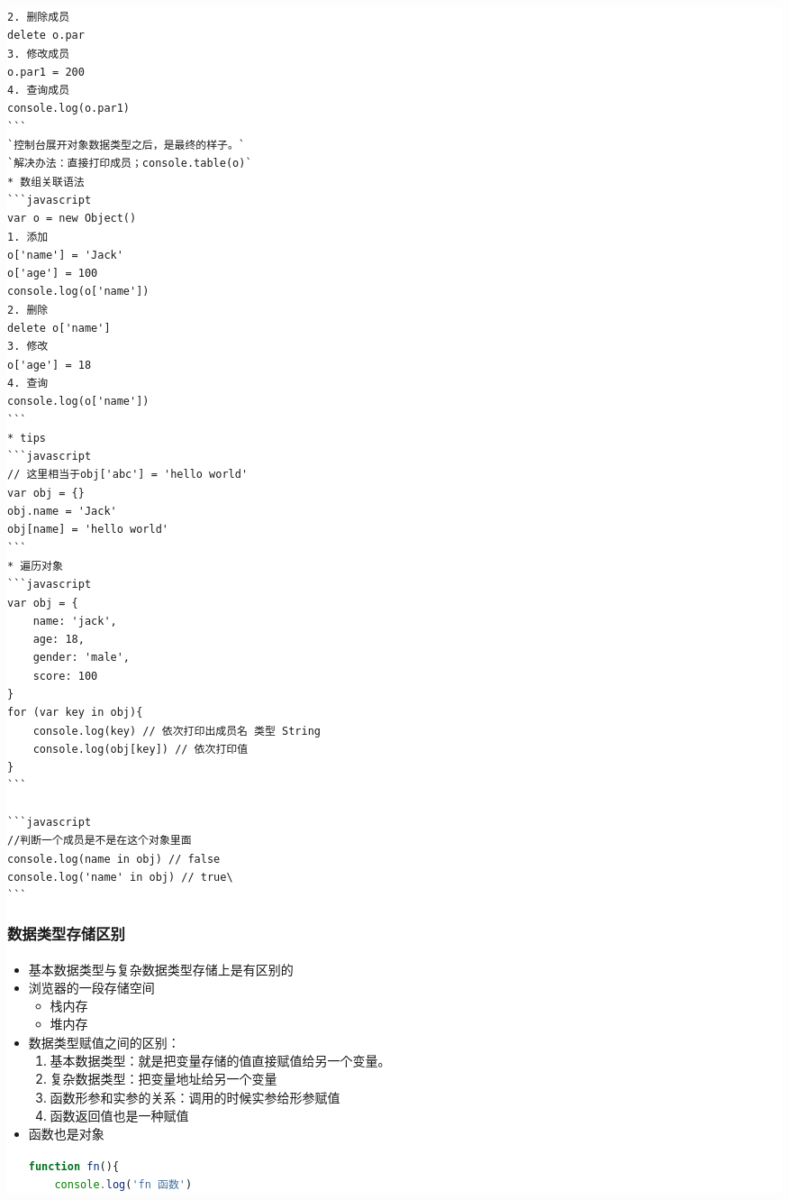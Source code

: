     2. 删除成员
    delete o.par
    3. 修改成员
    o.par1 = 200
    4. 查询成员
    console.log(o.par1)
    ```
    `控制台展开对象数据类型之后，是最终的样子。`
    `解决办法：直接打印成员；console.table(o)`
    * 数组关联语法
    ```javascript
    var o = new Object()
    1. 添加
    o['name'] = 'Jack'
    o['age'] = 100
    console.log(o['name'])
    2. 删除
    delete o['name']
    3. 修改
    o['age'] = 18
    4. 查询
    console.log(o['name'])
    ```
    * tips
    ```javascript
    // 这里相当于obj['abc'] = 'hello world'
    var obj = {}
    obj.name = 'Jack'
    obj[name] = 'hello world'
    ```
    * 遍历对象
    ```javascript
    var obj = {
        name: 'jack',
        age: 18,
        gender: 'male',
        score: 100
    }
    for (var key in obj){
        console.log(key) // 依次打印出成员名 类型 String
        console.log(obj[key]) // 依次打印值
    }
    ```

    ```javascript
    //判断一个成员是不是在这个对象里面
    console.log(name in obj) // false
    console.log('name' in obj) // true\
    ```

### 数据类型存储区别
* 基本数据类型与复杂数据类型存储上是有区别的
* 浏览器的一段存储空间
    * 栈内存
    * 堆内存
* 数据类型赋值之间的区别：
    1. 基本数据类型：就是把变量存储的值直接赋值给另一个变量。
    2. 复杂数据类型：把变量地址给另一个变量
    3. 函数形参和实参的关系：调用的时候实参给形参赋值
    4. 函数返回值也是一种赋值
* 函数也是对象
    ```javascript
    function fn(){
        console.log('fn 函数')
